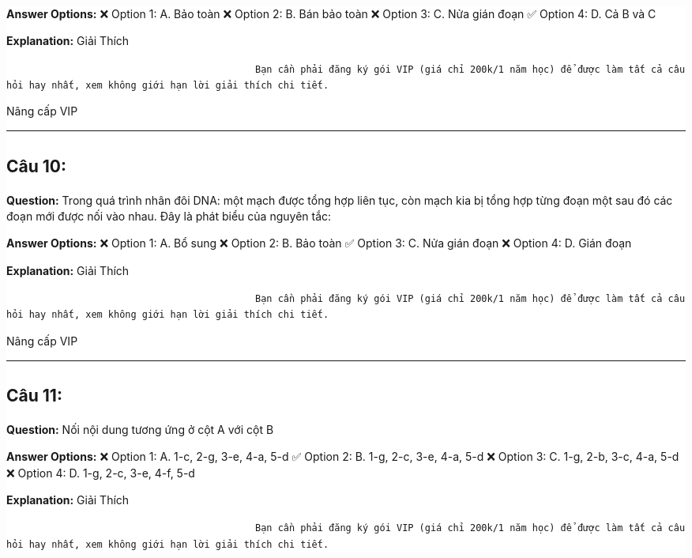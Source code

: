 **Answer Options:**
❌ Option 1: A. Bảo toàn
❌ Option 2: B. Bán bảo toàn
❌ Option 3: C. Nửa gián đoạn
✅ Option 4: D. Cả B và C

**Explanation:** Giải Thích




                                                Bạn cần phải đăng ký gói VIP (giá chỉ 200k/1 năm học) để được làm tất cả câu hỏi hay nhất, xem không giới hạn lời giải thích chi tiết.
                                            

Nâng cấp VIP

---

## Câu 10:

**Question:** Trong quá trình nhân đôi DNA: một mạch được tổng hợp liên tục, còn mạch kia bị tổng hợp từng đoạn một sau đó các đoạn mới được nối vào nhau. Đây là phát biểu của nguyên tắc:

**Answer Options:**
❌ Option 1: A. Bổ sung
❌ Option 2: B. Bảo toàn
✅ Option 3: C. Nửa gián đoạn
❌ Option 4: D. Gián đoạn

**Explanation:** Giải Thích




                                                Bạn cần phải đăng ký gói VIP (giá chỉ 200k/1 năm học) để được làm tất cả câu hỏi hay nhất, xem không giới hạn lời giải thích chi tiết.
                                            

Nâng cấp VIP

---

## Câu 11:

**Question:** Nối nội dung tương ứng ở cột A với cột B

**Answer Options:**
❌ Option 1: A. 1-c, 2-g, 3-e, 4-a, 5-d
✅ Option 2: B. 1-g, 2-c, 3-e, 4-a, 5-d
❌ Option 3: C. 1-g, 2-b, 3-c, 4-a, 5-d
❌ Option 4: D. 1-g, 2-c, 3-e, 4-f, 5-d

**Explanation:** Giải Thích




                                                Bạn cần phải đăng ký gói VIP (giá chỉ 200k/1 năm học) để được làm tất cả câu hỏi hay nhất, xem không giới hạn lời giải thích chi tiết.
                                            